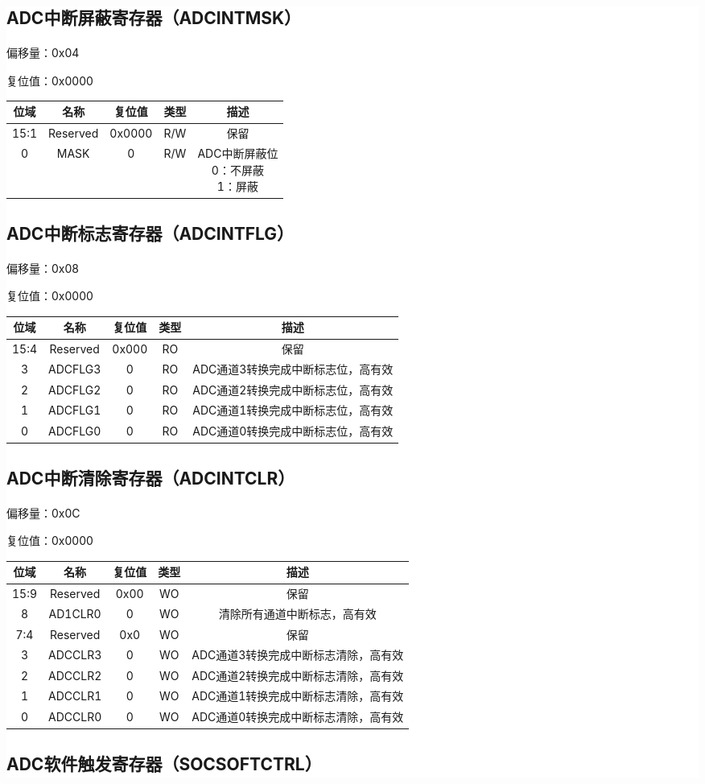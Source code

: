 </center>

## ADC中断屏蔽寄存器（ADCINTMSK）

偏移量：0x04

复位值：0x0000

<center>

位域 | 名称 | 复位值 | 类型 | 描述
:--: | :--: | :--: | :--: | :--:
15:1 | Reserved | 0x0000 | R/W | 保留
0 | MASK | 0 | R/W | ADC中断屏蔽位<br>0：不屏蔽<br>1：屏蔽

</center>

## ADC中断标志寄存器（ADCINTFLG）

偏移量：0x08

复位值：0x0000

<center>

位域 | 名称 | 复位值 | 类型 | 描述
:--: | :--: | :--: | :--: | :--:
15:4 | Reserved | 0x000 | RO | 保留
3 | ADCFLG3 | 0 | RO | ADC通道3转换完成中断标志位，高有效
2 | ADCFLG2 | 0 | RO | ADC通道2转换完成中断标志位，高有效
1 | ADCFLG1 | 0 | RO | ADC通道1转换完成中断标志位，高有效
0 | ADCFLG0 | 0 | RO | ADC通道0转换完成中断标志位，高有效

</center>

## ADC中断清除寄存器（ADCINTCLR）

偏移量：0x0C

复位值：0x0000

<center>

位域 | 名称 | 复位值 | 类型 | 描述
:--: | :--: | :--: | :--: | :--:
15:9 | Reserved | 0x00 | WO | 保留
8 | AD1CLR0 | 0 | WO | 清除所有通道中断标志，高有效
7:4 | Reserved | 0x0 | WO | 保留
3 | ADCCLR3 | 0 | WO | ADC通道3转换完成中断标志清除，高有效
2 | ADCCLR2 | 0 | WO | ADC通道2转换完成中断标志清除，高有效
1 | ADCCLR1 | 0 | WO | ADC通道1转换完成中断标志清除，高有效
0 | ADCCLR0 | 0 | WO | ADC通道0转换完成中断标志清除，高有效

</center>

## ADC软件触发寄存器（SOCSOFTCTRL）
